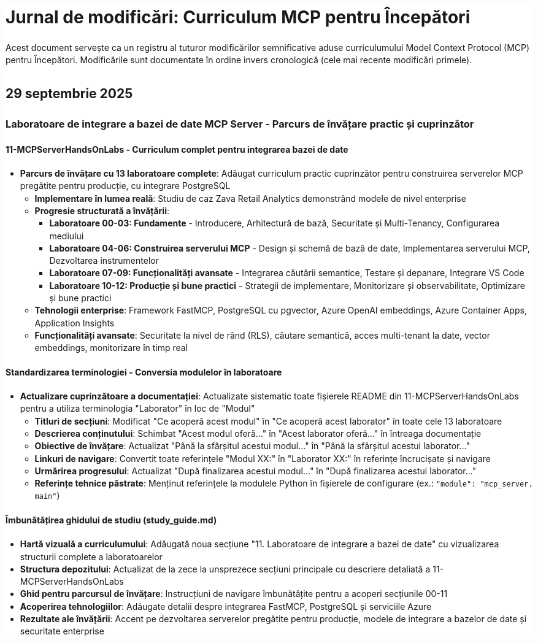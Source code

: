
# Jurnal de modificări: Curriculum MCP pentru Începători

Acest document servește ca un registru al tuturor modificărilor semnificative aduse curriculumului Model Context Protocol (MCP) pentru Începători. Modificările sunt documentate în ordine invers cronologică (cele mai recente modificări primele).

## 29 septembrie 2025

### Laboratoare de integrare a bazei de date MCP Server - Parcurs de învățare practic și cuprinzător

#### 11-MCPServerHandsOnLabs - Curriculum complet pentru integrarea bazei de date
- **Parcurs de învățare cu 13 laboratoare complete**: Adăugat curriculum practic cuprinzător pentru construirea serverelor MCP pregătite pentru producție, cu integrare PostgreSQL
  - **Implementare în lumea reală**: Studiu de caz Zava Retail Analytics demonstrând modele de nivel enterprise
  - **Progresie structurată a învățării**:
    - **Laboratoare 00-03: Fundamente** - Introducere, Arhitectură de bază, Securitate și Multi-Tenancy, Configurarea mediului
    - **Laboratoare 04-06: Construirea serverului MCP** - Design și schemă de bază de date, Implementarea serverului MCP, Dezvoltarea instrumentelor  
    - **Laboratoare 07-09: Funcționalități avansate** - Integrarea căutării semantice, Testare și depanare, Integrare VS Code
    - **Laboratoare 10-12: Producție și bune practici** - Strategii de implementare, Monitorizare și observabilitate, Optimizare și bune practici
  - **Tehnologii enterprise**: Framework FastMCP, PostgreSQL cu pgvector, Azure OpenAI embeddings, Azure Container Apps, Application Insights
  - **Funcționalități avansate**: Securitate la nivel de rând (RLS), căutare semantică, acces multi-tenant la date, vector embeddings, monitorizare în timp real

#### Standardizarea terminologiei - Conversia modulelor în laboratoare
- **Actualizare cuprinzătoare a documentației**: Actualizate sistematic toate fișierele README din 11-MCPServerHandsOnLabs pentru a utiliza terminologia "Laborator" în loc de "Modul"
  - **Titluri de secțiuni**: Modificat "Ce acoperă acest modul" în "Ce acoperă acest laborator" în toate cele 13 laboratoare
  - **Descrierea conținutului**: Schimbat "Acest modul oferă..." în "Acest laborator oferă..." în întreaga documentație
  - **Obiective de învățare**: Actualizat "Până la sfârșitul acestui modul..." în "Până la sfârșitul acestui laborator..."
  - **Linkuri de navigare**: Convertit toate referințele "Modul XX:" în "Laborator XX:" în referințe încrucișate și navigare
  - **Urmărirea progresului**: Actualizat "După finalizarea acestui modul..." în "După finalizarea acestui laborator..."
  - **Referințe tehnice păstrate**: Menținut referințele la modulele Python în fișierele de configurare (ex.: `"module": "mcp_server.main"`)

#### Îmbunătățirea ghidului de studiu (study_guide.md)
- **Hartă vizuală a curriculumului**: Adăugată noua secțiune "11. Laboratoare de integrare a bazei de date" cu vizualizarea structurii complete a laboratoarelor
- **Structura depozitului**: Actualizat de la zece la unsprezece secțiuni principale cu descriere detaliată a 11-MCPServerHandsOnLabs
- **Ghid pentru parcursul de învățare**: Instrucțiuni de navigare îmbunătățite pentru a acoperi secțiunile 00-11
- **Acoperirea tehnologiilor**: Adăugate detalii despre integrarea FastMCP, PostgreSQL și serviciile Azure
- **Rezultate ale învățării**: Accent pe dezvoltarea serverelor pregătite pentru producție, modele de integrare a bazelor de date și securitate enterprise
